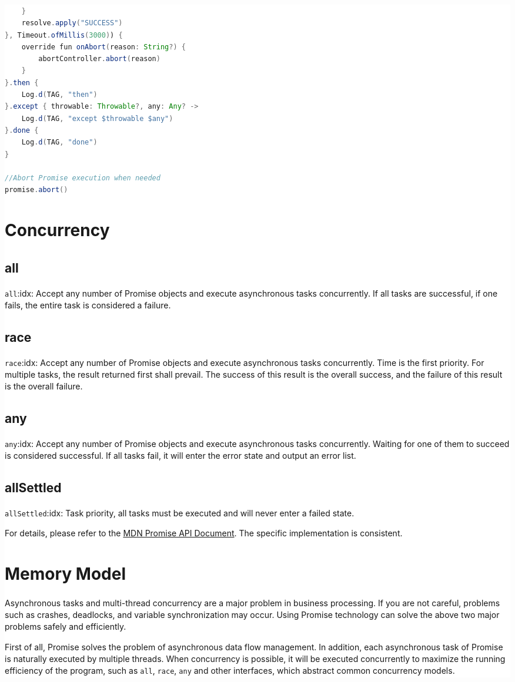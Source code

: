   ```java
      }
      resolve.apply("SUCCESS")
  }, Timeout.ofMillis(3000)) {
      override fun onAbort(reason: String?) {
          abortController.abort(reason)
      }
  }.then {
      Log.d(TAG, "then")
  }.except { throwable: Throwable?, any: Any? ->
      Log.d(TAG, "except $throwable $any")
  }.done { 
      Log.d(TAG, "done")
  }
  
  //Abort Promise execution when needed
  promise.abort()
  ```


Concurrency
===========

all
---
`all`:idx: Accept any number of Promise objects and execute asynchronous tasks concurrently. If all tasks are successful, if one fails, the entire task is considered a failure.

race
----
`race`:idx: Accept any number of Promise objects and execute asynchronous tasks concurrently. Time is the first priority. For multiple tasks, the result returned first shall prevail. The success of this result is the overall success, and the failure of this result is the overall failure.

any
---
`any`:idx: Accept any number of Promise objects and execute asynchronous tasks concurrently. Waiting for one of them to succeed is considered successful. If all tasks fail, it will enter the error state and output an error list.

allSettled
----------
`allSettled`:idx: Task priority, all tasks must be executed and will never enter a failed state.

For details, please refer to the [MDN Promise API Document](https://developer.mozilla.org/en-US/docs/Web/JavaScript/Reference/Global_Objects/Promise). The specific implementation is consistent.

Memory Model
=============

Asynchronous tasks and multi-thread concurrency are a major problem in business processing. If you are not careful, problems such as crashes, deadlocks, and variable synchronization may occur. Using Promise technology can solve the above two major problems safely and efficiently.

First of all, Promise solves the problem of asynchronous data flow management. In addition, each asynchronous task of Promise is naturally executed by multiple threads. When concurrency is possible, it will be executed concurrently to maximize the running efficiency of the program, such as `all`, `race`, `any` and other interfaces, which abstract common concurrency models.

